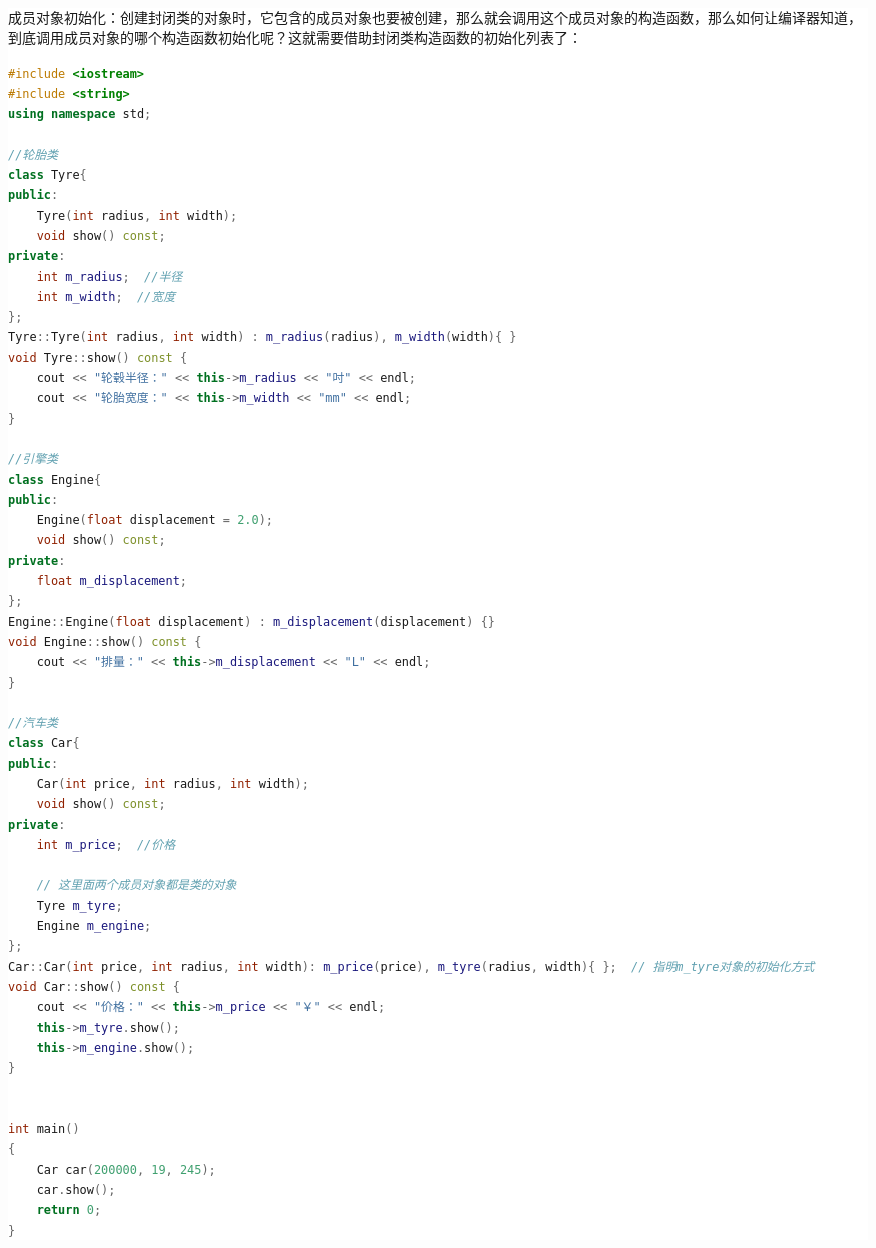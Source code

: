 成员对象初始化：创建封闭类的对象时，它包含的成员对象也要被创建，那么就会调用这个成员对象的构造函数，那么如何让编译器知道，到底调用成员对象的哪个构造函数初始化呢？这就需要借助封闭类构造函数的初始化列表了：
```c++
#include <iostream>
#include <string>
using namespace std;

//轮胎类
class Tyre{
public:
    Tyre(int radius, int width);
    void show() const;
private:
    int m_radius;  //半径
    int m_width;  //宽度
};
Tyre::Tyre(int radius, int width) : m_radius(radius), m_width(width){ }
void Tyre::show() const {
    cout << "轮毂半径：" << this->m_radius << "吋" << endl;
    cout << "轮胎宽度：" << this->m_width << "mm" << endl;
}

//引擎类
class Engine{
public:
    Engine(float displacement = 2.0);
    void show() const;
private:
    float m_displacement;
};
Engine::Engine(float displacement) : m_displacement(displacement) {}
void Engine::show() const {
    cout << "排量：" << this->m_displacement << "L" << endl;
}

//汽车类
class Car{
public:
    Car(int price, int radius, int width);
    void show() const;
private:
    int m_price;  //价格

	// 这里面两个成员对象都是类的对象
    Tyre m_tyre;
    Engine m_engine;
};
Car::Car(int price, int radius, int width): m_price(price), m_tyre(radius, width){ };  // 指明m_tyre对象的初始化方式
void Car::show() const {
    cout << "价格：" << this->m_price << "￥" << endl;
    this->m_tyre.show();
    this->m_engine.show();
}


int main()
{
    Car car(200000, 19, 245);
    car.show();
    return 0;
}
```